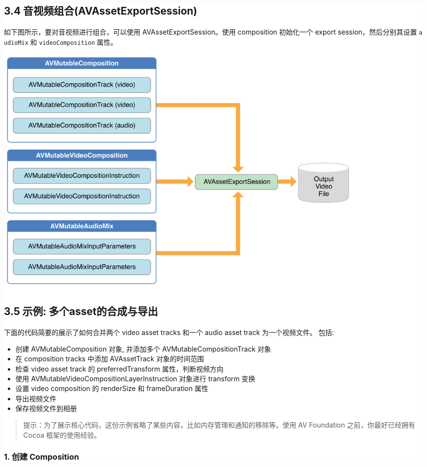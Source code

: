 ## 3.4 音视频组合(AVAssetExportSession)

如下图所示，要对音视频进行组合，可以使用 AVAssetExportSession。使用 composition 初始化一个 export session，然后分别其设置 `audioMix` 和 `videoComposition` 属性。

<img src="/images/avf/puttingitalltogether_2x.png" style="zoom:70%;" />

## 3.5 示例: 多个asset的合成与导出

下面的代码简要的展示了如何合并两个 video asset tracks 和一个 audio asset track 为一个视频文件。 包括:

- 创建 AVMutableComposition 对象, 并添加多个 AVMutableCompositionTrack 对象
- 在 composition tracks 中添加 AVAssetTrack 对象的时间范围
- 检查 video asset track 的 preferredTransform 属性，判断视频方向
- 使用 AVMutableVideoCompositionLayerInstruction 对象进行 transform 变换
- 设置 video composition 的 renderSize 和 frameDuration 属性
- 导出视频文件
- 保存视频文件到相册

> 提示：为了展示核心代码，这份示例省略了某些内容，比如内存管理和通知的移除等。使用 AV Foundation 之前，你最好已经拥有 Cocoa 框架的使用经验。

### 1. 创建 Composition

